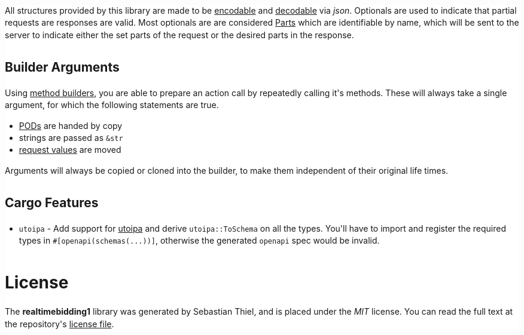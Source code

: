 All structures provided by this library are made to be [encodable](https://docs.rs/google-realtimebidding1/7.0.0+20240625/google_realtimebidding1/common::RequestValue) and
[decodable](https://docs.rs/google-realtimebidding1/7.0.0+20240625/google_realtimebidding1/common::ResponseResult) via *json*. Optionals are used to indicate that partial requests are responses
are valid.
Most optionals are are considered [Parts](https://docs.rs/google-realtimebidding1/7.0.0+20240625/google_realtimebidding1/common::Part) which are identifiable by name, which will be sent to
the server to indicate either the set parts of the request or the desired parts in the response.

## Builder Arguments

Using [method builders](https://docs.rs/google-realtimebidding1/7.0.0+20240625/google_realtimebidding1/common::CallBuilder), you are able to prepare an action call by repeatedly calling it's methods.
These will always take a single argument, for which the following statements are true.

* [PODs][wiki-pod] are handed by copy
* strings are passed as `&str`
* [request values](https://docs.rs/google-realtimebidding1/7.0.0+20240625/google_realtimebidding1/common::RequestValue) are moved

Arguments will always be copied or cloned into the builder, to make them independent of their original life times.

[wiki-pod]: http://en.wikipedia.org/wiki/Plain_old_data_structure
[builder-pattern]: http://en.wikipedia.org/wiki/Builder_pattern
[google-go-api]: https://github.com/google/google-api-go-client

## Cargo Features

* `utoipa` - Add support for [utoipa](https://crates.io/crates/utoipa) and derive `utoipa::ToSchema` on all
the types. You'll have to import and register the required types in `#[openapi(schemas(...))]`, otherwise the
generated `openapi` spec would be invalid.


# License
The **realtimebidding1** library was generated by Sebastian Thiel, and is placed
under the *MIT* license.
You can read the full text at the repository's [license file][repo-license].

[repo-license]: https://github.com/Byron/google-apis-rsblob/main/LICENSE.md


